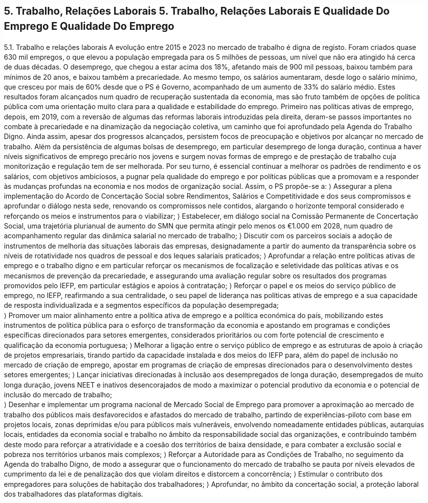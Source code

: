 ## 5. Trabalho, Relações Laborais 5. Trabalho, Relações Laborais E Qualidade Do Emprego E Qualidade Do Emprego

5.1. Trabalho e relações laborais A evolução entre 2015 e 2023 no mercado de trabalho é digna de registo. Foram criados quase 630 mil empregos, o que elevou a população empregada para os 5 milhões de pessoas, um nível que não era atingido há cerca de duas décadas. O desemprego, que chegou a estar acima dos 18%, afetando mais de 900 mil pessoas, baixou também para mínimos de 20 anos, e baixou também a precariedade. Ao mesmo tempo, os salários aumentaram, desde logo o salário mínimo, que cresceu por mais de 60% desde que o PS é Governo, acompanhado de um aumento de 33% do salário médio. Estes resultados foram alcançados num quadro de recuperação sustentada da economia, mas são fruto também de opções de política pública com uma orientação muito clara para a qualidade e estabilidade do emprego. Primeiro nas políticas ativas de emprego, depois, em 2019, com a reversão de algumas das reformas laborais introduzidas pela direita, deram-se passos importantes no combate à precariedade e na dinamização da negociação coletiva, um caminho que foi aprofundado pela Agenda do Trabalho Digno. Ainda assim, apesar dos progressos alcançados, persistem focos de preocupação e objetivos por alcançar no mercado de trabalho. Além da persistência de algumas bolsas de desemprego, em particular desemprego de longa duração, continua a haver níveis significativos de emprego precário nos jovens e surgem novas formas de emprego e de prestação de trabalho cuja monitorização e regulação tem de ser melhorada. Por seu turno, é essencial continuar a melhorar os padrões de rendimento e os salários, com objetivos ambiciosos, a pugnar pela qualidade do emprego e por políticas públicas que a promovam e a responder às mudanças profundas na economia e nos modos de organização social. Assim, o PS propõe-se a: ⟩ Assegurar a plena implementação do Acordo de Concertação Social sobre Rendimentos, Salários e Competitividade e dos seus compromissos e aprofundar o diálogo nesta sede, renovando os compromissos nele contidos, alargando o horizonte temporal considerado e reforçando os meios e instrumentos para o viabilizar; 
⟩ Estabelecer, em diálogo social na Comissão Permanente de Concertação Social, uma trajetória plurianual de aumento do SMN que permita atingir pelo menos os €1.000 em 2028, num quadro de acompanhamento regular das dinâmica salarial no mercado de trabalho;
⟩ Discutir com os parceiros sociais a adoção de instrumentos de melhoria das situações laborais das empresas, designadamente a partir do aumento da transparência sobre os níveis de rotatividade nos quadros de pessoal e dos leques salariais praticados;
⟩ Aprofundar a relação entre políticas ativas de emprego e o trabalho digno e em particular reforçar os mecanismos de focalização e seletividade das políticas ativas e os mecanismos de prevenção da precariedade, e assegurando uma avaliação regular sobre os resultados dos programas promovidos pelo IEFP, em particular estágios e apoios à contratação; 
⟩ Reforçar o papel e os meios do serviço público de emprego, no IEFP, reafirmando a sua centralidade, o seu papel de liderança nas políticas ativas de emprego e a sua capacidade de resposta individualizada e a segmentos específicos da população desempregada;   
⟩ Promover um maior alinhamento entre a política ativa de emprego e a política económica do país, mobilizando estes instrumentos de política pública para o esforço de transformação da economia e apostando em programas e condições específicas direcionados para setores emergentes, considerados prioritários ou com forte potencial de crescimento e qualificação da economia portuguesa;
⟩ Melhorar a ligação entre o serviço público de emprego e as estruturas de apoio à criação de projetos empresariais, tirando partido da capacidade instalada e dos meios do IEFP para, além do papel de inclusão no mercado de criação de emprego, apostar em programas de criação de empresas direcionados para o desenvolvimento destes setores emergentes;
⟩ Lançar iniciativas direcionadas à inclusão aos desempregados de longa duração, desempregados de muito longa duração, jovens NEET e inativos desencorajados de modo a maximizar o potencial produtivo da economia e o potencial de inclusão do mercado de trabalho;  
⟩ Desenhar e implementar um programa nacional de Mercado Social de Emprego para promover a aproximação ao mercado de trabalho dos públicos mais desfavorecidos e afastados do mercado de trabalho, partindo de experiências-piloto com base em projetos locais, zonas deprimidas e/ou para públicos mais vulneráveis, envolvendo nomeadamente entidades públicas, autarquias locais, entidades da economia social e trabalho no âmbito da responsabilidade social das organizações, e contribuindo também deste modo para reforçar a atratividade e a coesão dos territórios de baixa densidade, e para combater a exclusão social e pobreza nos territórios urbanos mais complexos; 
⟩ Reforçar a Autoridade para as Condições de Trabalho, no seguimento da Agenda do trabalho Digno, de modo a assegurar que o funcionamento do mercado de trabalho se pauta por níveis elevados de cumprimento da lei e de penalização dos que violam direitos e distorcem a concorrência;
⟩ Estimular o contributo dos empregadores para soluções de habitação dos trabalhadores;
⟩ Aprofundar, no âmbito da concertação social, a proteção laboral dos trabalhadores das plataformas digitais. 
